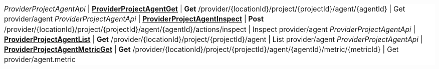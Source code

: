 *ProviderProjectAgentApi* | [**ProviderProjectAgentGet**](./ProviderProjectAgentApi.md#providerprojectagentget) | **Get** /provider/{locationId}/project/{projectId}/agent/{agentId} | Get provider/agent
*ProviderProjectAgentApi* | [**ProviderProjectAgentInspect**](./ProviderProjectAgentApi.md#providerprojectagentinspect) | **Post** /provider/{locationId}/project/{projectId}/agent/{agentId}/actions/inspect | Inspect provider/agent
*ProviderProjectAgentApi* | [**ProviderProjectAgentList**](./ProviderProjectAgentApi.md#providerprojectagentlist) | **Get** /provider/{locationId}/project/{projectId}/agent | List provider/agent
*ProviderProjectAgentApi* | [**ProviderProjectAgentMetricGet**](./ProviderProjectAgentApi.md#providerprojectagentmetricget) | **Get** /provider/{locationId}/project/{projectId}/agent/{agentId}/metric/{metricId} | Get provider/agent.metric
